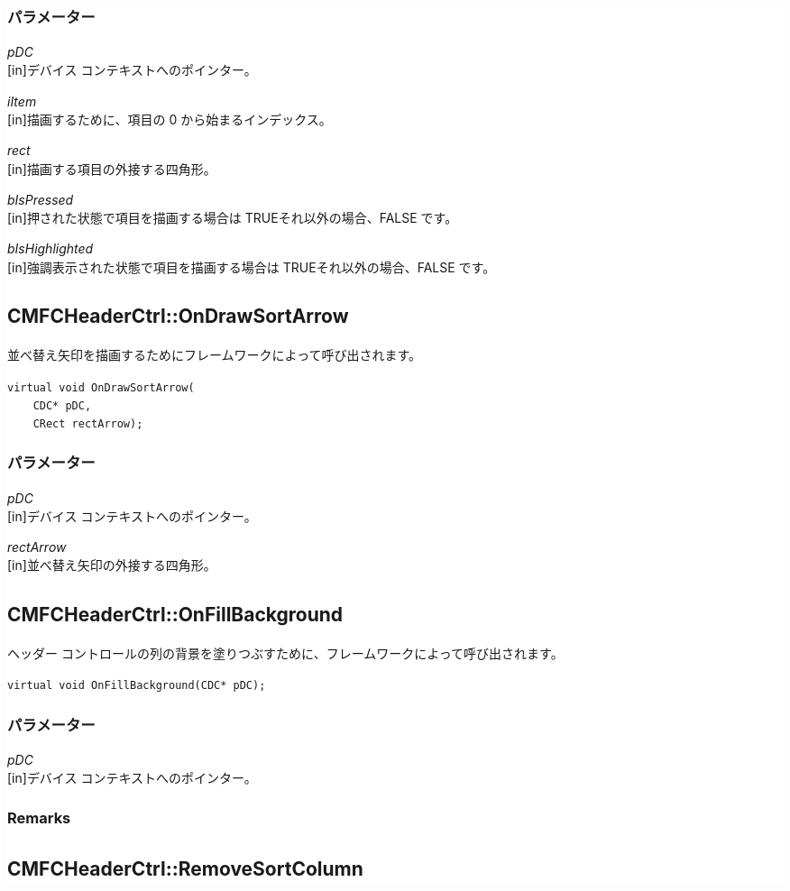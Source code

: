 ### <a name="parameters"></a>パラメーター

*pDC*<br/>
[in]デバイス コンテキストへのポインター。

*iItem*<br/>
[in]描画するために、項目の 0 から始まるインデックス。

*rect*<br/>
[in]描画する項目の外接する四角形。

*bIsPressed*<br/>
[in]押された状態で項目を描画する場合は TRUEそれ以外の場合、FALSE です。

*bIsHighlighted*<br/>
[in]強調表示された状態で項目を描画する場合は TRUEそれ以外の場合、FALSE です。

##  <a name="ondrawsortarrow"></a>  CMFCHeaderCtrl::OnDrawSortArrow

並べ替え矢印を描画するためにフレームワークによって呼び出されます。

```
virtual void OnDrawSortArrow(
    CDC* pDC,
    CRect rectArrow);
```

### <a name="parameters"></a>パラメーター

*pDC*<br/>
[in]デバイス コンテキストへのポインター。

*rectArrow*<br/>
[in]並べ替え矢印の外接する四角形。

##  <a name="onfillbackground"></a>  CMFCHeaderCtrl::OnFillBackground

ヘッダー コントロールの列の背景を塗りつぶすために、フレームワークによって呼び出されます。

```
virtual void OnFillBackground(CDC* pDC);
```

### <a name="parameters"></a>パラメーター

*pDC*<br/>
[in]デバイス コンテキストへのポインター。

### <a name="remarks"></a>Remarks

##  <a name="removesortcolumn"></a>  CMFCHeaderCtrl::RemoveSortColumn

